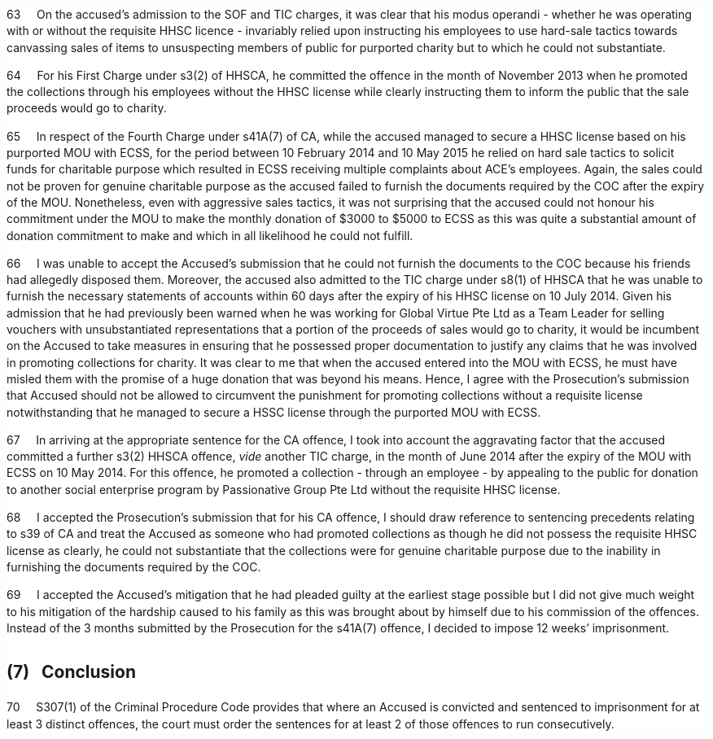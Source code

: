63     On the accused’s admission to the SOF and TIC charges, it was clear that his modus operandi - whether he was operating with or without the requisite HHSC licence - invariably relied upon instructing his employees to use hard-sale tactics towards canvassing sales of items to unsuspecting members of public for purported charity but to which he could not substantiate.

64     For his First Charge under s3(2) of HHSCA, he committed the offence in the month of November 2013 when he promoted the collections through his employees without the HHSC license while clearly instructing them to inform the public that the sale proceeds would go to charity.

65     In respect of the Fourth Charge under s41A(7) of CA, while the accused managed to secure a HHSC license based on his purported MOU with ECSS, for the period between 10 February 2014 and 10 May 2015 he relied on hard sale tactics to solicit funds for charitable purpose which resulted in ECSS receiving multiple complaints about ACE’s employees. Again, the sales could not be proven for genuine charitable purpose as the accused failed to furnish the documents required by the COC after the expiry of the MOU. Nonetheless, even with aggressive sales tactics, it was not surprising that the accused could not honour his commitment under the MOU to make the monthly donation of $3000 to $5000 to ECSS as this was quite a substantial amount of donation commitment to make and which in all likelihood he could not fulfill.

66     I was unable to accept the Accused’s submission that he could not furnish the documents to the COC because his friends had allegedly disposed them. Moreover, the accused also admitted to the TIC charge under s8(1) of HHSCA that he was unable to furnish the necessary statements of accounts within 60 days after the expiry of his HHSC license on 10 July 2014. Given his admission that he had previously been warned when he was working for Global Virtue Pte Ltd as a Team Leader for selling vouchers with unsubstantiated representations that a portion of the proceeds of sales would go to charity, it would be incumbent on the Accused to take measures in ensuring that he possessed proper documentation to justify any claims that he was involved in promoting collections for charity. It was clear to me that when the accused entered into the MOU with ECSS, he must have misled them with the promise of a huge donation that was beyond his means. Hence, I agree with the Prosecution’s submission that Accused should not be allowed to circumvent the punishment for promoting collections without a requisite license notwithstanding that he managed to secure a HSSC license through the purported MOU with ECSS.

67     In arriving at the appropriate sentence for the CA offence, I took into account the aggravating factor that the accused committed a further s3(2) HHSCA offence, _vide_ another TIC charge, in the month of June 2014 after the expiry of the MOU with ECSS on 10 May 2014. For this offence, he promoted a collection - through an employee - by appealing to the public for donation to another social enterprise program by Passionative Group Pte Ltd without the requisite HHSC license.

68     I accepted the Prosecution’s submission that for his CA offence, I should draw reference to sentencing precedents relating to s39 of CA and treat the Accused as someone who had promoted collections as though he did not possess the requisite HHSC license as clearly, he could not substantiate that the collections were for genuine charitable purpose due to the inability in furnishing the documents required by the COC.

69     I accepted the Accused’s mitigation that he had pleaded guilty at the earliest stage possible but I did not give much weight to his mitigation of the hardship caused to his family as this was brought about by himself due to his commission of the offences. Instead of the 3 months submitted by the Prosecution for the s41A(7) offence, I decided to impose 12 weeks’ imprisonment.

## (7)   Conclusion

70     S307(1) of the Criminal Procedure Code provides that where an Accused is convicted and sentenced to imprisonment for at least 3 distinct offences, the court must order the sentences for at least 2 of those offences to run consecutively.
